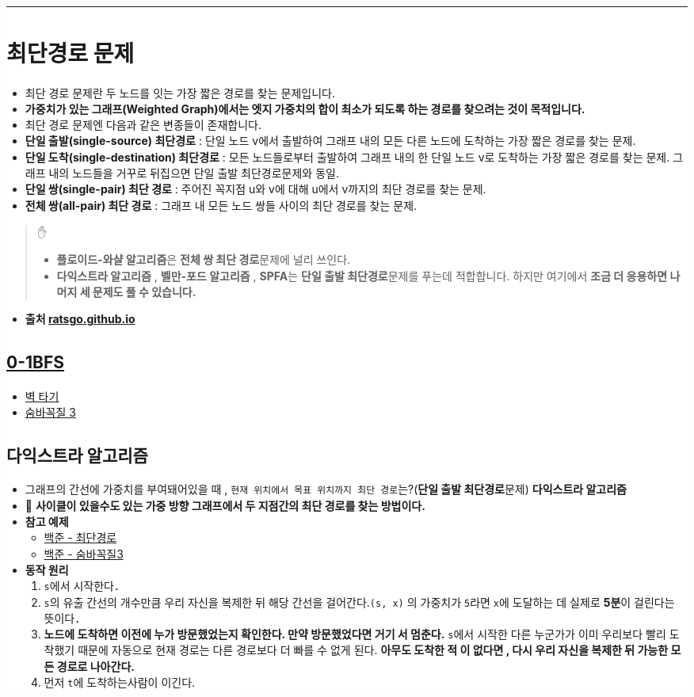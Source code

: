 ***

# **최단경로 문제**
- 최단 경로 문제란 두 노드를 잇는 가장 짧은 경로를 찾는 문제입니다. 
- **가중치가 있는 그래프(Weighted Graph)에서는 엣지 가중치의 합이 최소가 되도록 하는 경로를 찾으려는 것이 목적입니다.**
- 최단 경로 문제엔 다음과 같은 변종들이 존재합니다.
- **단일 출발(single-source) 최단경로** : 단일 노드 v에서 출발하여 그래프 내의 모든 다른 노드에 도착하는 가장 짧은 경로를 찾는 문제.
- **단일 도착(single-destination) 최단경로** : 모든 노드들로부터 출발하여 그래프 내의 한 단일 노드 v로 도착하는 가장 짧은 경로를 찾는 문제. 그래프 내의 노드들을 거꾸로 뒤집으면 단일 출발 최단경로문제와 동일.
- **단일 쌍(single-pair) 최단 경로** : 주어진 꼭지점 u와 v에 대해 u에서 v까지의 최단 경로를 찾는 문제.
- **전체 쌍(all-pair) 최단 경로** : 그래프 내 모든 노드 쌍들 사이의 최단 경로를 찾는 문제.

> ✋ 
> - **플로이드-와샬 알고리즘**은 **전체 쌍 최단 경로**문제에 널리 쓰인다.
> - **다익스트라 알고리즘** , **벨만-포드 알고리즘** , **SPFA**는 **단일 출발 최단경로**문제를 푸는데 적합합니다. 하지만 여기에서 **조금 더 응용하면 나머지 세 문제도 풀 수 있습니다.**

- **출처 [ratsgo.github.io](https://ratsgo.github.io/data%20structure&algorithm/2017/11/25/shortestpath/)**

## [0-1BFS](https://justicehui.github.io/medium-algorithm/2018/08/30/01BFS/)
- [벽 타기](https://www.acmicpc.net/problem/23563)
- [숨바꼭질 3](https://www.acmicpc.net/problem/13549)

## 다익스트라 알고리즘
- 그래프의 간선에 가중치를 부여돼어있을 때 , `현재 위치에서 목표 위치까지 최단 경로`는?(**단일 출발 최단경로**문제) **다익스트라 알고리즘**
- 📌 **사이클이 있을수도 있는 가중 방향 그래프에서 두 지점간의 최단 경로를 찾는 방법이다.**
- **참고 예제**
  - [백준 - 최단경로](https://jdalma.github.io/docs/algorithm/2021y10m/#%EB%B0%B1%EC%A4%80-%EB%8B%A4%EC%9D%B5%EC%8A%A4%ED%8A%B8%EB%9D%BC---%EA%B8%B0%EC%B4%88%EB%AC%B8%EC%A0%9C-%EC%B5%9C%EB%8B%A8%EA%B1%B0%EB%A6%AC)
  - [백준 - 숨바꼭질3](https://jdalma.github.io/docs/algorithm/2021y09m/#-%EB%B0%B1%EC%A4%80-bfs-%EC%88%A8%EB%B0%94%EA%BC%AD%EC%A7%883)
- **동작 원리**
  1. `s`에서 시작한다．
  2. `s`의 유출 간선의 개수만큼 우리 자신을 복제한 뒤 해당 간선을 걸어간다.`(s, x)`
  의 가중치가 `5`라면 `x`에 도달하는 데 실제로 **5분**이 걸린다는 뜻이다．
  3. **노드에 도착하면 이전에 누가 방문했었는지 확인한다. 만약 방문했었다면 거기
  서 멈춘다.** `s`에서 시작한 다른 누군가가 이미 우리보다 빨리 도착했기 때문에
  자동으로 현재 경로는 다른 경로보다 더 빠를 수 없게 된다. **아무도 도착한 적
  이 없다면 , 다시 우리 자신을 복제한 뒤 가능한 모든 경로로 나아간다.**
  4. 먼저 `t`에 도착하는사람이 이긴다.
